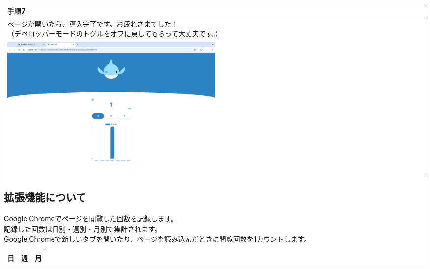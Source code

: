 | 手順7 |
| :--- |
| ページが開いたら、導入完了です。お疲れさまでした！ <br/>（デベロッパーモードのトグルをオフに戻してもらって大丈夫です。）| 
| <img src="readme-imgs/step7.png" width="50%"> |

## 拡張機能について

Google Chromeでページを閲覧した回数を記録します。<br/>
記録した回数は日別・週別・月別で集計されます。<br/>
Google Chromeで新しいタブを開いたり、ページを読み込んだときに閲覧回数を1カウントします。

| 日 | 週 | 月 |
| :---: | :---: | :---: |